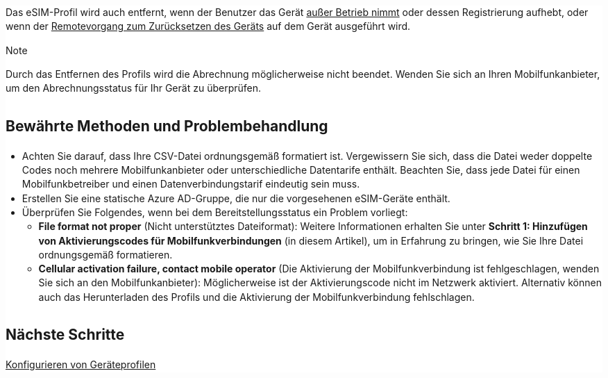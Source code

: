 Das eSIM-Profil wird auch entfernt, wenn der Benutzer das Gerät [außer Betrieb nimmt](devices-wipe.md#retire) oder dessen Registrierung aufhebt, oder wenn der [Remotevorgang zum Zurücksetzen des Geräts](devices-wipe.md#wipe) auf dem Gerät ausgeführt wird.

> [!NOTE]
> Durch das Entfernen des Profils wird die Abrechnung möglicherweise nicht beendet. Wenden Sie sich an Ihren Mobilfunkanbieter, um den Abrechnungsstatus für Ihr Gerät zu überprüfen.

## <a name="best-practices--troubleshooting"></a>Bewährte Methoden und Problembehandlung

- Achten Sie darauf, dass Ihre CSV-Datei ordnungsgemäß formatiert ist. Vergewissern Sie sich, dass die Datei weder doppelte Codes noch mehrere Mobilfunkanbieter oder unterschiedliche Datentarife enthält. Beachten Sie, dass jede Datei für einen Mobilfunkbetreiber und einen Datenverbindungstarif eindeutig sein muss.
- Erstellen Sie eine statische Azure AD-Gruppe, die nur die vorgesehenen eSIM-Geräte enthält.
- Überprüfen Sie Folgendes, wenn bei dem Bereitstellungsstatus ein Problem vorliegt:
  - **File format not proper** (Nicht unterstütztes Dateiformat): Weitere Informationen erhalten Sie unter **Schritt 1: Hinzufügen von Aktivierungscodes für Mobilfunkverbindungen** (in diesem Artikel), um in Erfahrung zu bringen, wie Sie Ihre Datei ordnungsgemäß formatieren.
  - **Cellular activation failure, contact mobile operator** (Die Aktivierung der Mobilfunkverbindung ist fehlgeschlagen, wenden Sie sich an den Mobilfunkanbieter): Möglicherweise ist der Aktivierungscode nicht im Netzwerk aktiviert. Alternativ können auch das Herunterladen des Profils und die Aktivierung der Mobilfunkverbindung fehlschlagen.

## <a name="next-steps"></a>Nächste Schritte
[Konfigurieren von Geräteprofilen](device-profiles.md)
